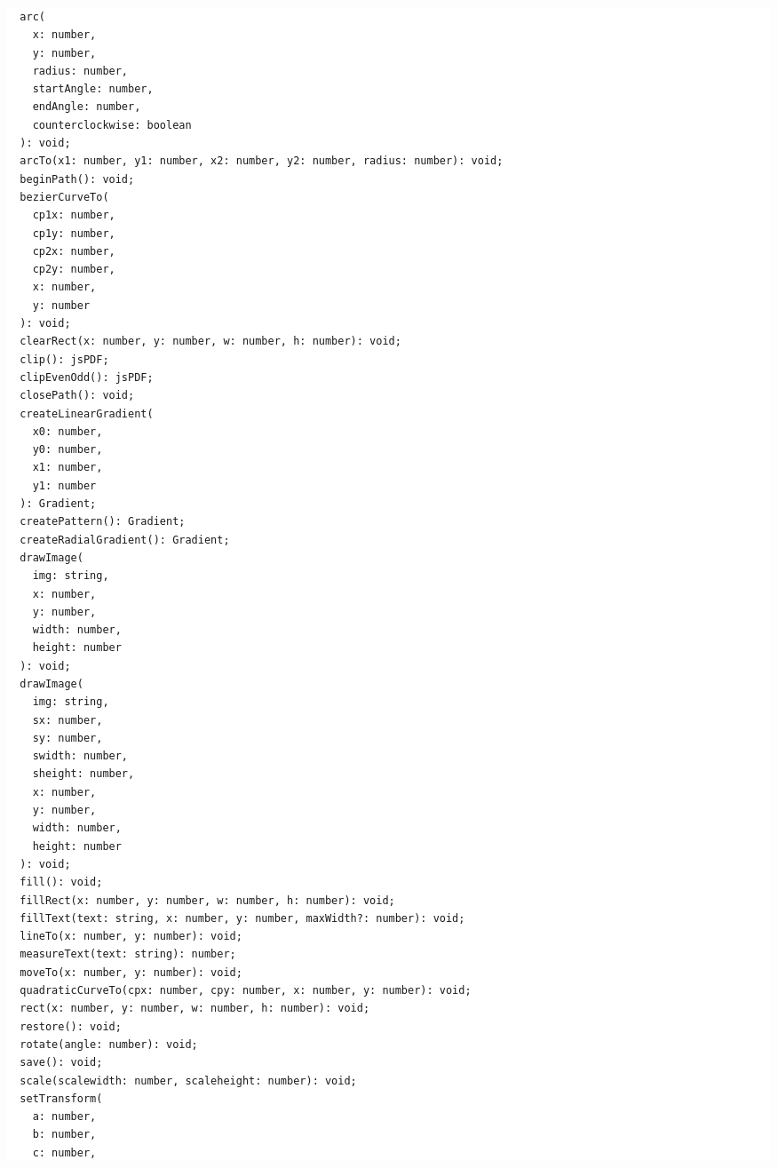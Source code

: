       arc(
        x: number,
        y: number,
        radius: number,
        startAngle: number,
        endAngle: number,
        counterclockwise: boolean
      ): void;
      arcTo(x1: number, y1: number, x2: number, y2: number, radius: number): void;
      beginPath(): void;
      bezierCurveTo(
        cp1x: number,
        cp1y: number,
        cp2x: number,
        cp2y: number,
        x: number,
        y: number
      ): void;
      clearRect(x: number, y: number, w: number, h: number): void;
      clip(): jsPDF;
      clipEvenOdd(): jsPDF;
      closePath(): void;
      createLinearGradient(
        x0: number,
        y0: number,
        x1: number,
        y1: number
      ): Gradient;
      createPattern(): Gradient;
      createRadialGradient(): Gradient;
      drawImage(
        img: string,
        x: number,
        y: number,
        width: number,
        height: number
      ): void;
      drawImage(
        img: string,
        sx: number,
        sy: number,
        swidth: number,
        sheight: number,
        x: number,
        y: number,
        width: number,
        height: number
      ): void;
      fill(): void;
      fillRect(x: number, y: number, w: number, h: number): void;
      fillText(text: string, x: number, y: number, maxWidth?: number): void;
      lineTo(x: number, y: number): void;
      measureText(text: string): number;
      moveTo(x: number, y: number): void;
      quadraticCurveTo(cpx: number, cpy: number, x: number, y: number): void;
      rect(x: number, y: number, w: number, h: number): void;
      restore(): void;
      rotate(angle: number): void;
      save(): void;
      scale(scalewidth: number, scaleheight: number): void;
      setTransform(
        a: number,
        b: number,
        c: number,